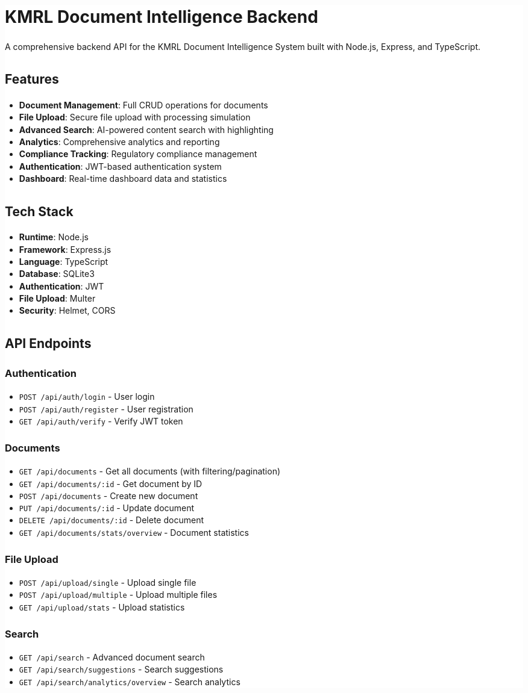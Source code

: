 # KMRL Document Intelligence Backend

A comprehensive backend API for the KMRL Document Intelligence System built with Node.js, Express, and TypeScript.

## Features

- **Document Management**: Full CRUD operations for documents
- **File Upload**: Secure file upload with processing simulation
- **Advanced Search**: AI-powered content search with highlighting
- **Analytics**: Comprehensive analytics and reporting
- **Compliance Tracking**: Regulatory compliance management
- **Authentication**: JWT-based authentication system
- **Dashboard**: Real-time dashboard data and statistics

## Tech Stack

- **Runtime**: Node.js
- **Framework**: Express.js
- **Language**: TypeScript
- **Database**: SQLite3
- **Authentication**: JWT
- **File Upload**: Multer
- **Security**: Helmet, CORS

## API Endpoints

### Authentication
- `POST /api/auth/login` - User login
- `POST /api/auth/register` - User registration
- `GET /api/auth/verify` - Verify JWT token

### Documents
- `GET /api/documents` - Get all documents (with filtering/pagination)
- `GET /api/documents/:id` - Get document by ID
- `POST /api/documents` - Create new document
- `PUT /api/documents/:id` - Update document
- `DELETE /api/documents/:id` - Delete document
- `GET /api/documents/stats/overview` - Document statistics

### File Upload
- `POST /api/upload/single` - Upload single file
- `POST /api/upload/multiple` - Upload multiple files
- `GET /api/upload/stats` - Upload statistics

### Search
- `GET /api/search` - Advanced document search
- `GET /api/search/suggestions` - Search suggestions
- `GET /api/search/analytics/overview` - Search analytics
